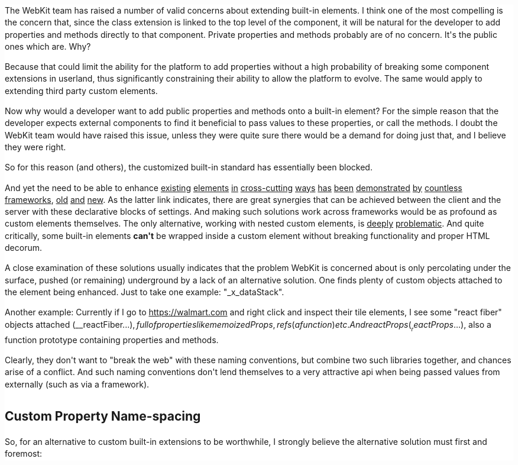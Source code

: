 The WebKit team has raised a number of valid concerns about extending built-in elements.  I think one of the most compelling is the concern that, since the class extension is linked to the top level of the component, it will be natural for the developer to add properties and methods directly to that component.  Private properties and methods probably are of no concern.  It's the public ones which are.  Why? 

Because that could limit the ability for the platform to add properties without a high probability of breaking some component extensions in userland, thus significantly constraining their ability to allow the platform to evolve.  The same would apply to extending third party custom elements.  

Now why would a developer want to add public properties and methods onto a built-in element?  For the simple reason that the developer expects external components to find it beneficial to pass values to these properties, or call the methods.  I doubt the WebKit team would have raised this issue, unless they were quite sure there would be a demand for doing just that, and I believe they were right.

So for this reason (and others), the customized built-in standard has essentially been blocked.

And yet the need to be able to enhance [existing](https://aurelia.io/docs/templating/custom-attributes#simple-custom-attribute) [elements](https://dojotoolkit.org/reference-guide/1.10/quickstart/writingWidgets.html) [in](https://docs.angularjs.org/guide/directive) [cross-cutting](https://svelte.dev/docs#template-syntax-element-directives) [ways](https://mavo.io/docs/plugins) [has](https://knockoutjs.com/documentation/custom-bindings.html) [been](https://medium.com/@_edhuang/add-a-custom-attribute-to-an-ember-component-81f485f8d997) [demonstrated](https://alpinejs.dev/) [by](https://github.com/bahrus?tab=repositories&q=be-&type=&language=&sort=) [countless](https://htmx.org/docs/) [frameworks](https://vuejs.org/v2/guide/custom-directive.html), [old](https://jqueryui.com/about/) [and](https://riot.js.org/documentation/#html-elements-as-components) [new](https://make.wordpress.org/core/2023/03/30/proposal-the-interactivity-api-a-better-developer-experience-in-building-interactive-blocks/).  As the latter link indicates, there are great synergies that can be achieved between the client and the server with these declarative blocks of settings.  And making such solutions work across frameworks would be as profound as custom elements themselves.  The only alternative, working with nested custom elements, is [deeply](https://sitebulb.com/hints/performance/avoid-excessive-dom-depth/) [problematic](https://opensource.com/article/19/12/zen-python-flat-sparse#:~:text=If%20the%20Zen%20was%20designed%20to%20be%20a,obvious%20than%20in%20Python%27s%20strong%20insistence%20on%20indentation.).  And quite critically, some built-in elements **can't** be wrapped inside a custom element without breaking functionality and proper HTML decorum.

A close examination of these solutions usually indicates that the problem WebKit is concerned about is only percolating under the surface, pushed (or remaining) underground by a lack of an alternative solution.  One finds plenty of custom objects attached to the element being enhanced.  Just to take one example:  "_x_dataStack".  

Another example:  Currently if I go to https://walmart.com and right click and inspect their tile elements, I see some "react fiber" objects attached (__reactFiber$...), full of properties like memoizedProps, refs (a function) etc.  And reactProps (__reactProps$...), also a function prototype containing properties and methods. 

Clearly, they don't want to "break the web" with these naming conventions, but combine two such libraries together, and chances arise of a conflict.  And such naming conventions don't lend themselves to a very attractive api when being passed values from externally (such as via a framework).

## Custom Property Name-spacing

So, for an alternative to custom built-in extensions to be worthwhile, I strongly believe the alternative solution must first and foremost:
